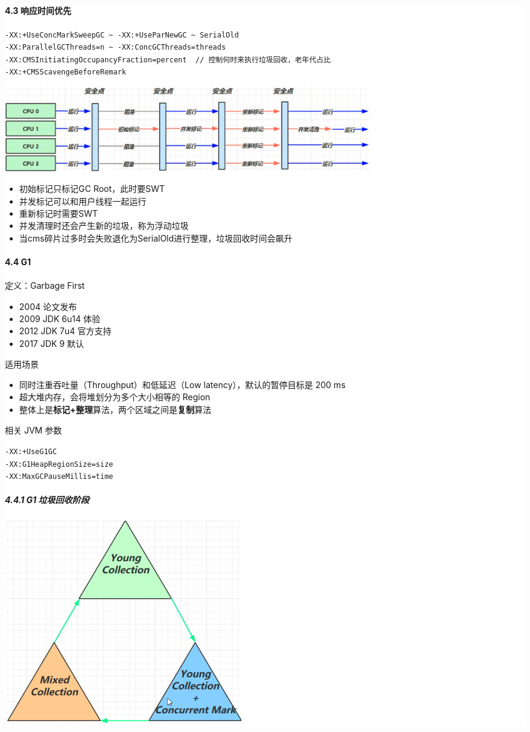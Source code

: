 #### 4.3 响应时间优先

```
-XX:+UseConcMarkSweepGC ~ -XX:+UseParNewGC ~ SerialOld
-XX:ParallelGCThreads=n ~ -XX:ConcGCThreads=threads
-XX:CMSInitiatingOccupancyFraction=percent  // 控制何时来执行垃圾回收，老年代占比
-XX:+CMSScavengeBeforeRemark
```

![image-20211107002401415](img/image-20211107002401415.png)

- 初始标记只标记GC Root，此时要SWT
- 并发标记可以和用户线程一起运行
- 重新标记时需要SWT
- 并发清理时还会产生新的垃圾，称为浮动垃圾
- 当cms碎片过多时会失败退化为SerialOld进行整理，垃圾回收时间会飙升

#### 4.4 G1

定义：Garbage First

- 2004 论文发布
- 2009 JDK 6u14 体验
- 2012 JDK 7u4 官方支持
- 2017 JDK 9 默认

适用场景

- 同时注重吞吐量（Throughput）和低延迟（Low latency），默认的暂停目标是 200 ms
- 超大堆内存，会将堆划分为多个大小相等的 Region
- 整体上是**标记+整理**算法，两个区域之间是**复制**算法

相关 JVM 参数

```
-XX:+UseG1GC
-XX:G1HeapRegionSize=size
-XX:MaxGCPauseMillis=time
```

##### 4.4.1 G1 垃圾回收阶段

![image-20211107104342518](img/image-20211107104342518.png)
